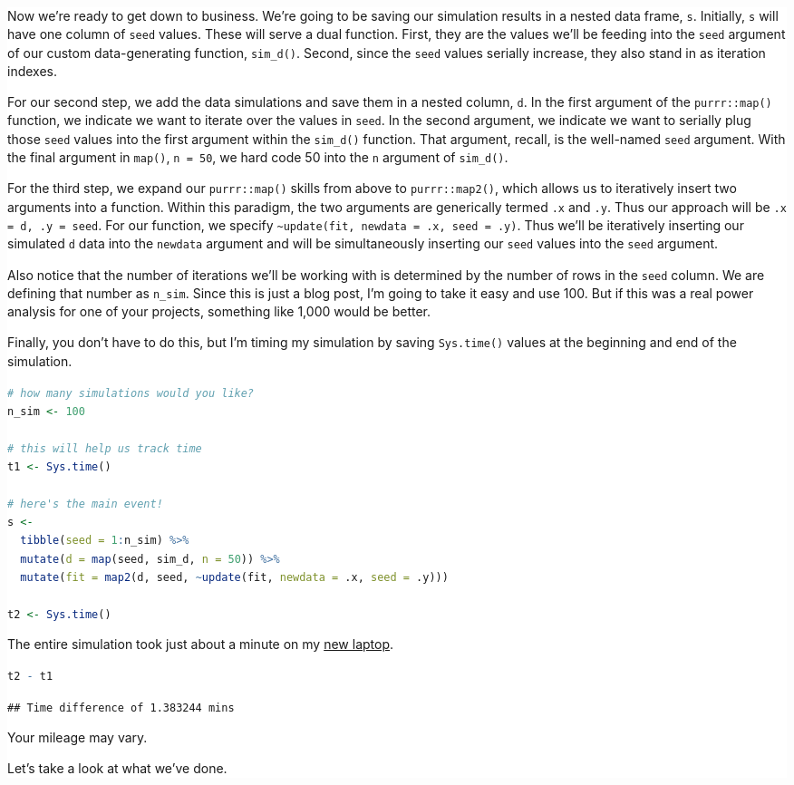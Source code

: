 
Now we’re ready to get down to business. We’re going to be saving our simulation results in a nested data frame, `s`. Initially, `s` will have one column of `seed` values. These will serve a dual function. First, they are the values we’ll be feeding into the `seed` argument of our custom data-generating function, `sim_d()`. Second, since the `seed` values serially increase, they also stand in as iteration indexes.

For our second step, we add the data simulations and save them in a nested column, `d`. In the first argument of the `purrr::map()` function, we indicate we want to iterate over the values in `seed`. In the second argument, we indicate we want to serially plug those `seed` values into the first argument within the `sim_d()` function. That argument, recall, is the well-named `seed` argument. With the final argument in `map()`, `n = 50`, we hard code 50 into the `n` argument of `sim_d()`.

For the third step, we expand our `purrr::map()` skills from above to `purrr::map2()`, which allows us to iteratively insert two arguments into a function. Within this paradigm, the two arguments are generically termed `.x` and `.y`. Thus our approach will be `.x = d, .y = seed`. For our function, we specify `~update(fit, newdata = .x, seed = .y)`. Thus we’ll be iteratively inserting our simulated `d` data into the `newdata` argument and will be simultaneously inserting our `seed` values into the `seed` argument.

Also notice that the number of iterations we’ll be working with is determined by the number of rows in the `seed` column. We are defining that number as `n_sim`. Since this is just a blog post, I’m going to take it easy and use 100. But if this was a real power analysis for one of your projects, something like 1,000 would be better.

Finally, you don’t have to do this, but I’m timing my simulation by saving `Sys.time()` values at the beginning and end of the simulation.

``` r
# how many simulations would you like?
n_sim <- 100

# this will help us track time
t1 <- Sys.time()

# here's the main event!
s <-
  tibble(seed = 1:n_sim) %>% 
  mutate(d = map(seed, sim_d, n = 50)) %>% 
  mutate(fit = map2(d, seed, ~update(fit, newdata = .x, seed = .y)))

t2 <- Sys.time()
```

The entire simulation took just about a minute on my [new laptop](https://twitter.com/SolomonKurz/status/1250193047096299520).

``` r
t2 - t1
```

    ## Time difference of 1.383244 mins

Your mileage may vary.

Let’s take a look at what we’ve done.

